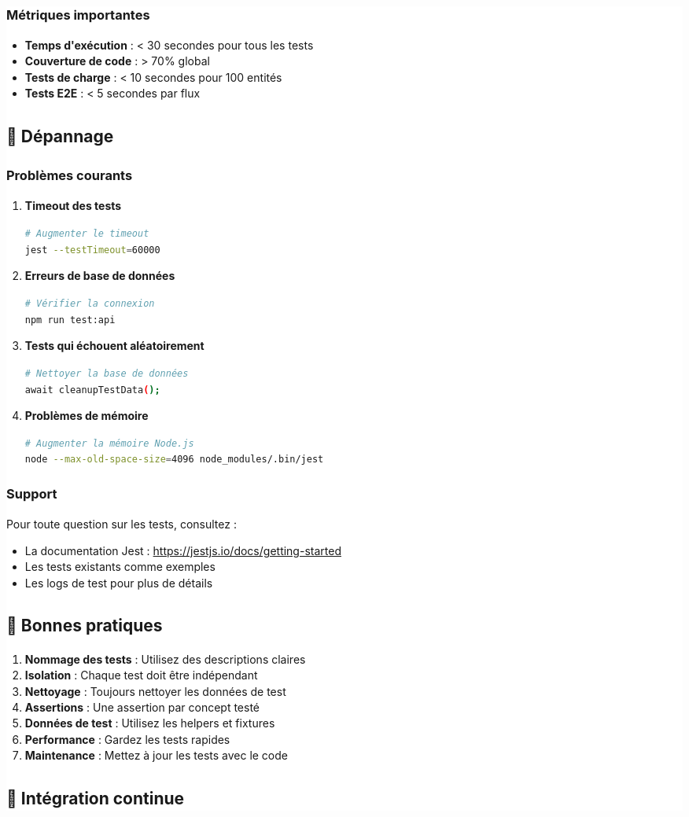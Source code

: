 ### Métriques importantes

- **Temps d'exécution** : < 30 secondes pour tous les tests
- **Couverture de code** : > 70% global
- **Tests de charge** : < 10 secondes pour 100 entités
- **Tests E2E** : < 5 secondes par flux

## 🚨 Dépannage

### Problèmes courants

1. **Timeout des tests**
   ```bash
   # Augmenter le timeout
   jest --testTimeout=60000
   ```

2. **Erreurs de base de données**
   ```bash
   # Vérifier la connexion
   npm run test:api
   ```

3. **Tests qui échouent aléatoirement**
   ```bash
   # Nettoyer la base de données
   await cleanupTestData();
   ```

4. **Problèmes de mémoire**
   ```bash
   # Augmenter la mémoire Node.js
   node --max-old-space-size=4096 node_modules/.bin/jest
   ```

### Support

Pour toute question sur les tests, consultez :
- La documentation Jest : https://jestjs.io/docs/getting-started
- Les tests existants comme exemples
- Les logs de test pour plus de détails

## 📝 Bonnes pratiques

1. **Nommage des tests** : Utilisez des descriptions claires
2. **Isolation** : Chaque test doit être indépendant
3. **Nettoyage** : Toujours nettoyer les données de test
4. **Assertions** : Une assertion par concept testé
5. **Données de test** : Utilisez les helpers et fixtures
6. **Performance** : Gardez les tests rapides
7. **Maintenance** : Mettez à jour les tests avec le code

## 🔄 Intégration continue
